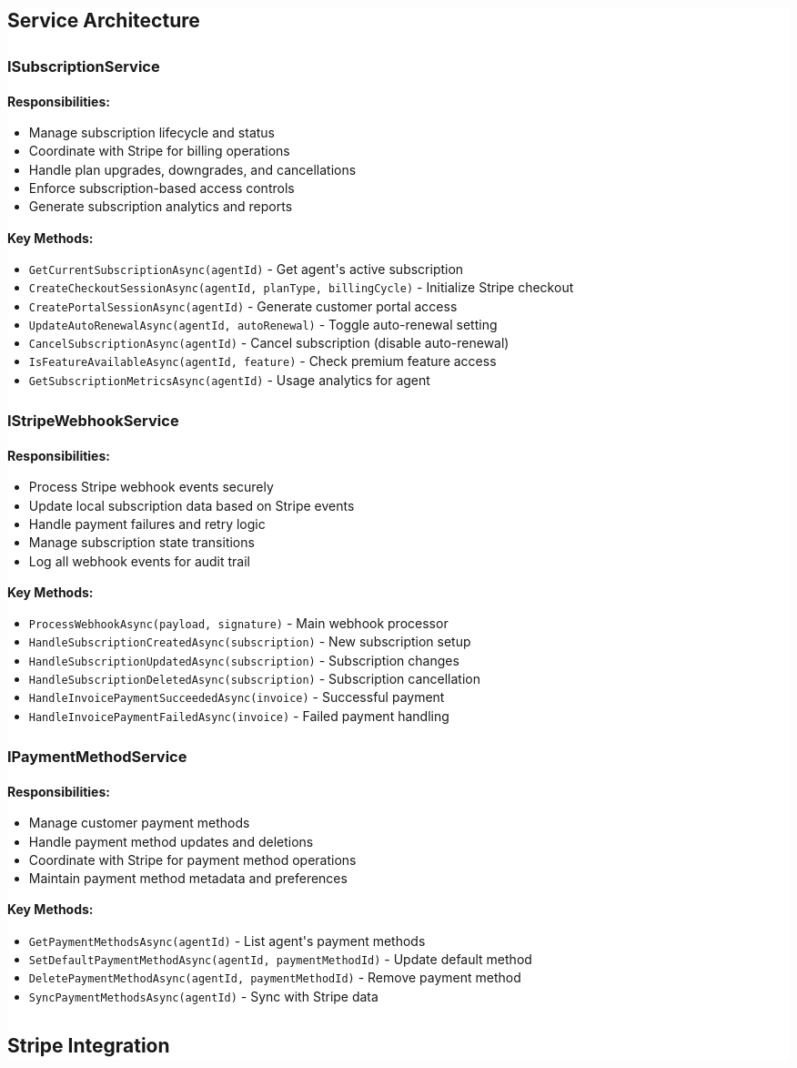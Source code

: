 ## Service Architecture

### ISubscriptionService
**Responsibilities:**
- Manage subscription lifecycle and status
- Coordinate with Stripe for billing operations
- Handle plan upgrades, downgrades, and cancellations
- Enforce subscription-based access controls
- Generate subscription analytics and reports

**Key Methods:**
- `GetCurrentSubscriptionAsync(agentId)` - Get agent's active subscription
- `CreateCheckoutSessionAsync(agentId, planType, billingCycle)` - Initialize Stripe checkout
- `CreatePortalSessionAsync(agentId)` - Generate customer portal access
- `UpdateAutoRenewalAsync(agentId, autoRenewal)` - Toggle auto-renewal setting
- `CancelSubscriptionAsync(agentId)` - Cancel subscription (disable auto-renewal)
- `IsFeatureAvailableAsync(agentId, feature)` - Check premium feature access
- `GetSubscriptionMetricsAsync(agentId)` - Usage analytics for agent

### IStripeWebhookService
**Responsibilities:**
- Process Stripe webhook events securely
- Update local subscription data based on Stripe events
- Handle payment failures and retry logic
- Manage subscription state transitions
- Log all webhook events for audit trail

**Key Methods:**
- `ProcessWebhookAsync(payload, signature)` - Main webhook processor
- `HandleSubscriptionCreatedAsync(subscription)` - New subscription setup
- `HandleSubscriptionUpdatedAsync(subscription)` - Subscription changes
- `HandleSubscriptionDeletedAsync(subscription)` - Subscription cancellation
- `HandleInvoicePaymentSucceededAsync(invoice)` - Successful payment
- `HandleInvoicePaymentFailedAsync(invoice)` - Failed payment handling

### IPaymentMethodService
**Responsibilities:**
- Manage customer payment methods
- Handle payment method updates and deletions
- Coordinate with Stripe for payment method operations
- Maintain payment method metadata and preferences

**Key Methods:**
- `GetPaymentMethodsAsync(agentId)` - List agent's payment methods
- `SetDefaultPaymentMethodAsync(agentId, paymentMethodId)` - Update default method
- `DeletePaymentMethodAsync(agentId, paymentMethodId)` - Remove payment method
- `SyncPaymentMethodsAsync(agentId)` - Sync with Stripe data

## Stripe Integration
